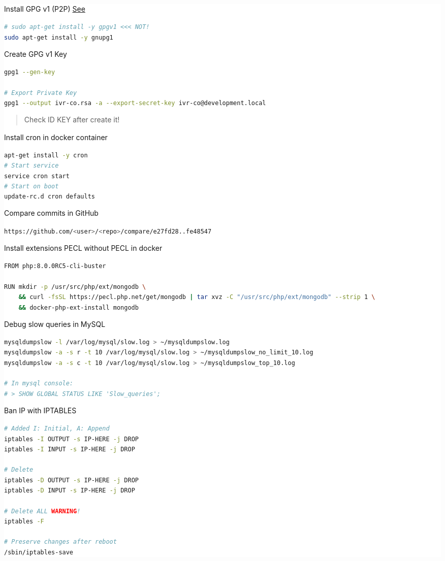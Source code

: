 Install GPG v1 (P2P) [See](https://installati.one/install-gnupg1-ubuntu-22-04/)
```bash
# sudo apt-get install -y gpgv1 <<< NOT!
sudo apt-get install -y gnupg1
```

Create GPG v1 Key
```bash
gpg1 --gen-key

# Export Private Key
gpg1 --output ivr-co.rsa -a --export-secret-key ivr-co@development.local
```
> Check ID KEY after create it!

Install cron in docker container
```bash
apt-get install -y cron
# Start service
service cron start
# Start on boot
update-rc.d cron defaults
```

Compare commits in GitHub
```bash
https://github.com/<user>/<repo>/compare/e27fd28..fe48547
```

Install extensions PECL without PECL in docker
```bash
FROM php:8.0.0RC5-cli-buster

RUN mkdir -p /usr/src/php/ext/mongodb \
    && curl -fsSL https://pecl.php.net/get/mongodb | tar xvz -C "/usr/src/php/ext/mongodb" --strip 1 \
    && docker-php-ext-install mongodb
```

Debug slow queries in MySQL
```bash
mysqldumpslow -l /var/log/mysql/slow.log > ~/mysqldumpslow.log
mysqldumpslow -a -s r -t 10 /var/log/mysql/slow.log > ~/mysqldumpslow_no_limit_10.log
mysqldumpslow -a -s c -t 10 /var/log/mysql/slow.log > ~/mysqldumpslow_top_10.log

# In mysql console:
# > SHOW GLOBAL STATUS LIKE 'Slow_queries';
```

Ban IP with IPTABLES
```bash
# Added I: Initial, A: Append
iptables -I OUTPUT -s IP-HERE -j DROP
iptables -I INPUT -s IP-HERE -j DROP

# Delete
iptables -D OUTPUT -s IP-HERE -j DROP
iptables -D INPUT -s IP-HERE -j DROP

# Delete ALL WARNING!
iptables -F

# Preserve changes after reboot
/sbin/iptables-save
```
